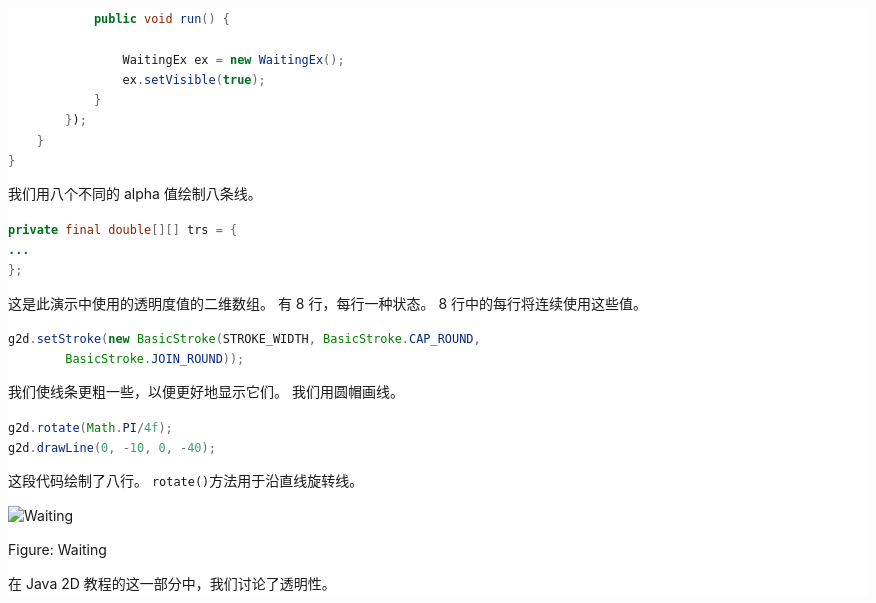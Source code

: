 ```java
            public void run() {

                WaitingEx ex = new WaitingEx();
                ex.setVisible(true);
            }
        });
    }
}

```

我们用八个不同的 alpha 值绘制八条线。

```java
private final double[][] trs = { 
...
};

```

这是此演示中使用的透明度值的二维数组。 有 8 行，每行一种状态。 8 行中的每行将连续使用这些值。

```java
g2d.setStroke(new BasicStroke(STROKE_WIDTH, BasicStroke.CAP_ROUND,
        BasicStroke.JOIN_ROUND));

```

我们使线条更粗一些，以便更好地显示它们。 我们用圆帽画线。

```java
g2d.rotate(Math.PI/4f);
g2d.drawLine(0, -10, 0, -40);

```

这段代码绘制了八行。 `rotate()`方法用于沿直线旋转线。

![Waiting](img/665f671f9099cd082a6780f710b32ab1.jpg)

Figure: Waiting

在 Java 2D 教程的这一部分中，我们讨论了透明性。